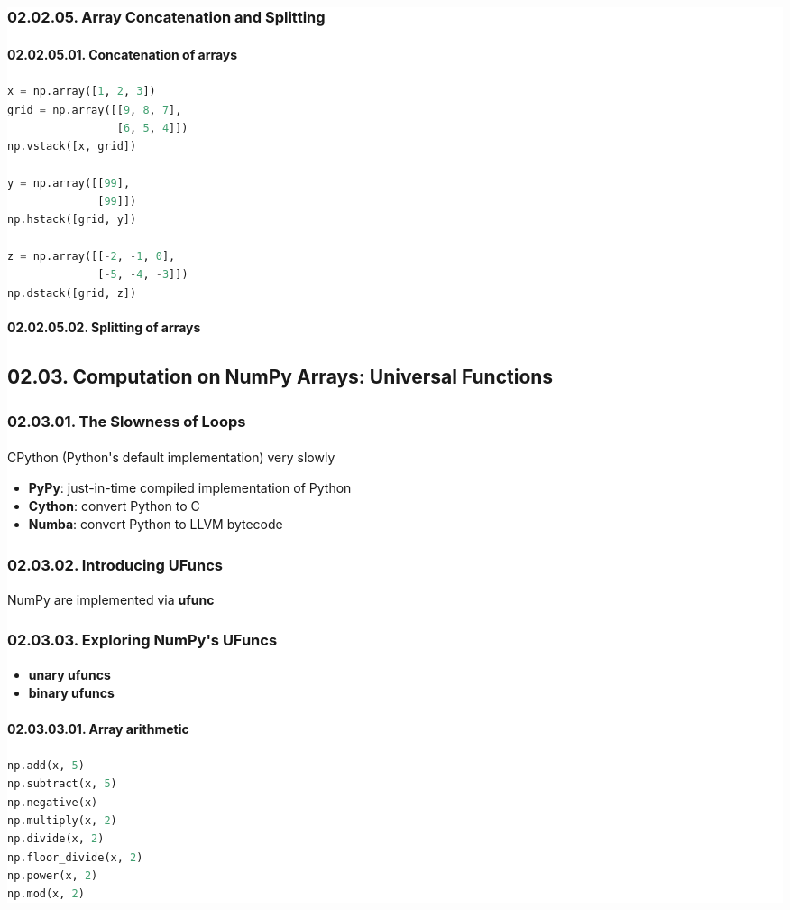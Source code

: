 
### 02.02.05. Array Concatenation and Splitting

#### 02.02.05.01. Concatenation of arrays

```py
x = np.array([1, 2, 3])
grid = np.array([[9, 8, 7], 
                 [6, 5, 4]])
np.vstack([x, grid])

y = np.array([[99], 
              [99]])
np.hstack([grid, y])

z = np.array([[-2, -1, 0], 
              [-5, -4, -3]])
np.dstack([grid, z])
```

#### 02.02.05.02. Splitting of arrays

## 02.03. Computation on NumPy Arrays: Universal Functions

### 02.03.01. The Slowness of Loops

CPython (Python's default implementation) very slowly

- **PyPy**: just-in-time compiled implementation of Python
- **Cython**: convert Python to C
- **Numba**: convert Python to LLVM bytecode


### 02.03.02. Introducing UFuncs

NumPy are implemented via **ufunc**


### 02.03.03. Exploring NumPy's UFuncs

- **unary ufuncs**
- **binary ufuncs**


#### 02.03.03.01. Array arithmetic

```py
np.add(x, 5)
np.subtract(x, 5)
np.negative(x)
np.multiply(x, 2)
np.divide(x, 2)
np.floor_divide(x, 2)
np.power(x, 2)
np.mod(x, 2)
```


[0201]: #0201_understanding_data_types_in_python
[020101]: #020101_a_python_interger_is_more_than_just_an_integer
[020102]: #020102_a_python_list_is_more_than_just_a_list
[020103]: #020103_fixed-type_arrays_in_python
[020104]: #020104_creating_arrays_from_python_lists
[020105]: #020105_creating_arrays_from_scratch
[020106]: #020106_numpy_standard_data_types
[0202]: #0202_the_basics_of_numpy_arrays
[020201]: #020201_NumPy_Array_Attributes
[020202]: #020202_Array_Indexing_Accessing_Single_Elements
[020203]: #020203_Array_Slicing_Accessing_Subarrays
[02020301]: #02020301_One-dimensional_subarrays
[02020302]: #02020302_Multidimensional_subarrays
[02020303]: #02020303_Accessing_array_rows_and_columns
[02020304]: #02020304_Subarrays_as_no-copy_views
[02020305]: #02020305_Creating_copies_of_arrays
[020204]: #020204_Reshaping_of_Arrays
[020205]: #020205_Array_Concatenation_and_Splitting
[02020501]: #02020501_Concatenation_of_arrays
[02020502]: #02020502_Splitting_of_arrays
[0203]: #0203_computation_on_numpy_arrays_universal_functions
[0204]: #0204_aggregations_min_max_and_everything_in_between
[0205]: #0205_computation_on_arrays_broadcasting
[0206]: #0206_comparisons_masks_and_boolean_logic
[0207]: #0207_fancy_indexing
[0208]: #0208_sorting_arrays
[0209]: #0209_structured_data_numpys_structured_arrays